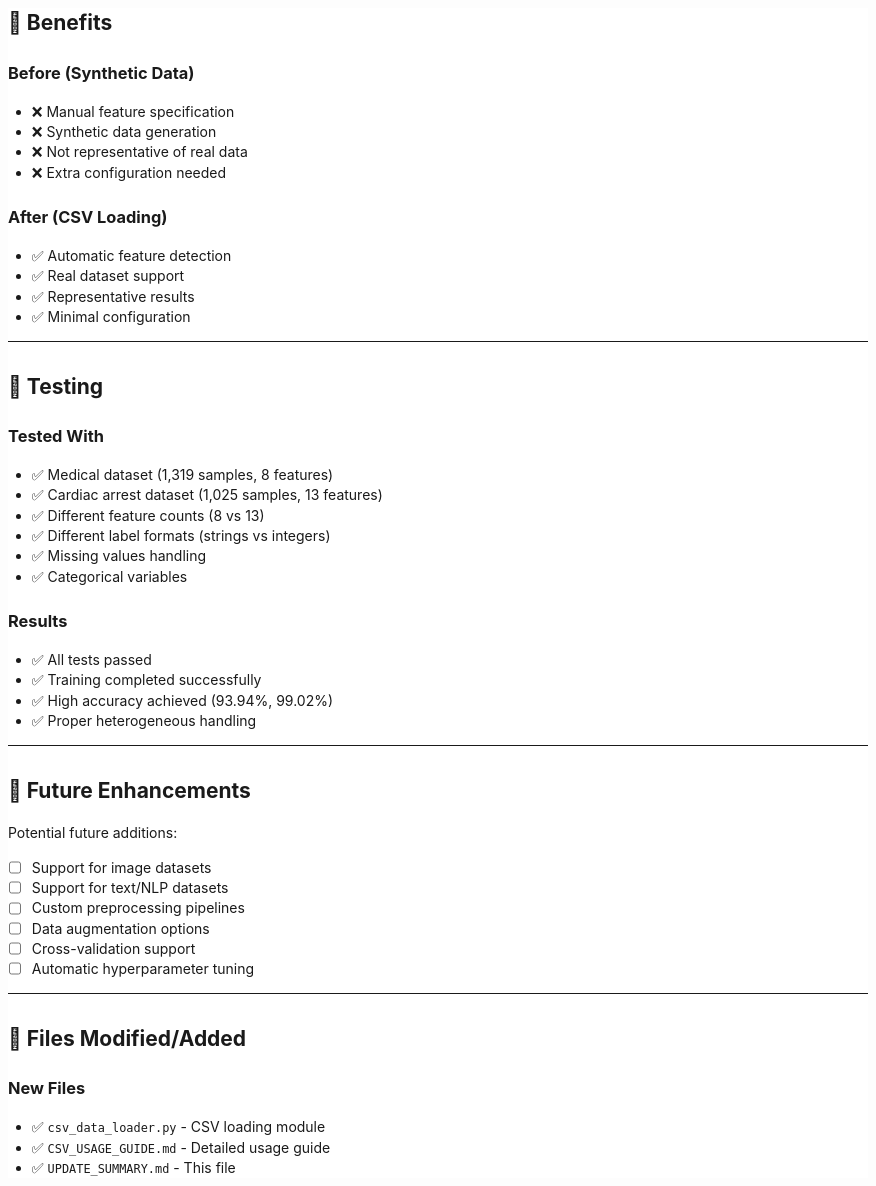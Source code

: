 ## 🎯 Benefits

### Before (Synthetic Data)
- ❌ Manual feature specification
- ❌ Synthetic data generation
- ❌ Not representative of real data
- ❌ Extra configuration needed

### After (CSV Loading)
- ✅ Automatic feature detection
- ✅ Real dataset support
- ✅ Representative results
- ✅ Minimal configuration

---

## 🧪 Testing

### Tested With
- ✅ Medical dataset (1,319 samples, 8 features)
- ✅ Cardiac arrest dataset (1,025 samples, 13 features)
- ✅ Different feature counts (8 vs 13)
- ✅ Different label formats (strings vs integers)
- ✅ Missing values handling
- ✅ Categorical variables

### Results
- ✅ All tests passed
- ✅ Training completed successfully
- ✅ High accuracy achieved (93.94%, 99.02%)
- ✅ Proper heterogeneous handling

---

## 🔮 Future Enhancements

Potential future additions:
- [ ] Support for image datasets
- [ ] Support for text/NLP datasets
- [ ] Custom preprocessing pipelines
- [ ] Data augmentation options
- [ ] Cross-validation support
- [ ] Automatic hyperparameter tuning

---

## 📝 Files Modified/Added

### New Files
- ✅ `csv_data_loader.py` - CSV loading module
- ✅ `CSV_USAGE_GUIDE.md` - Detailed usage guide
- ✅ `UPDATE_SUMMARY.md` - This file
